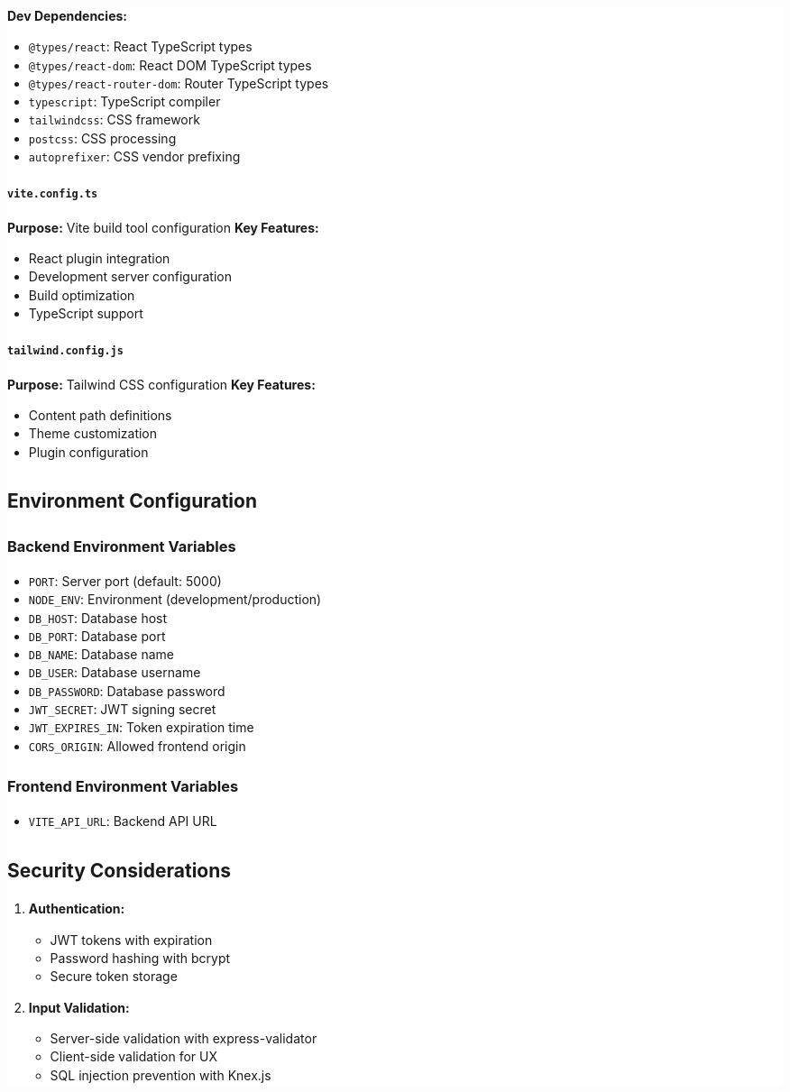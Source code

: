 **Dev Dependencies:**
- `@types/react`: React TypeScript types
- `@types/react-dom`: React DOM TypeScript types
- `@types/react-router-dom`: Router TypeScript types
- `typescript`: TypeScript compiler
- `tailwindcss`: CSS framework
- `postcss`: CSS processing
- `autoprefixer`: CSS vendor prefixing

#### `vite.config.ts`
**Purpose:** Vite build tool configuration
**Key Features:**
- React plugin integration
- Development server configuration
- Build optimization
- TypeScript support

#### `tailwind.config.js`
**Purpose:** Tailwind CSS configuration
**Key Features:**
- Content path definitions
- Theme customization
- Plugin configuration

## Environment Configuration

### Backend Environment Variables
- `PORT`: Server port (default: 5000)
- `NODE_ENV`: Environment (development/production)
- `DB_HOST`: Database host
- `DB_PORT`: Database port
- `DB_NAME`: Database name
- `DB_USER`: Database username
- `DB_PASSWORD`: Database password
- `JWT_SECRET`: JWT signing secret
- `JWT_EXPIRES_IN`: Token expiration time
- `CORS_ORIGIN`: Allowed frontend origin

### Frontend Environment Variables
- `VITE_API_URL`: Backend API URL

## Security Considerations

1. **Authentication:**
   - JWT tokens with expiration
   - Password hashing with bcrypt
   - Secure token storage

2. **Input Validation:**
   - Server-side validation with express-validator
   - Client-side validation for UX
   - SQL injection prevention with Knex.js
